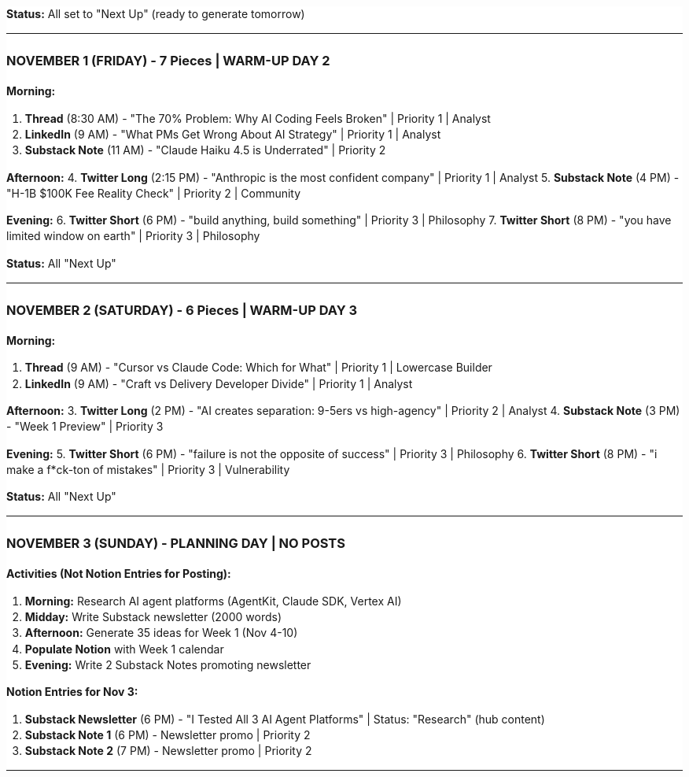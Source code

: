 **Status:** All set to "Next Up" (ready to generate tomorrow)

---

### NOVEMBER 1 (FRIDAY) - 7 Pieces | WARM-UP DAY 2

**Morning:**
1. **Thread** (8:30 AM) - "The 70% Problem: Why AI Coding Feels Broken" | Priority 1 | Analyst
2. **LinkedIn** (9 AM) - "What PMs Get Wrong About AI Strategy" | Priority 1 | Analyst
3. **Substack Note** (11 AM) - "Claude Haiku 4.5 is Underrated" | Priority 2

**Afternoon:**
4. **Twitter Long** (2:15 PM) - "Anthropic is the most confident company" | Priority 1 | Analyst
5. **Substack Note** (4 PM) - "H-1B $100K Fee Reality Check" | Priority 2 | Community

**Evening:**
6. **Twitter Short** (6 PM) - "build anything, build something" | Priority 3 | Philosophy
7. **Twitter Short** (8 PM) - "you have limited window on earth" | Priority 3 | Philosophy

**Status:** All "Next Up"

---

### NOVEMBER 2 (SATURDAY) - 6 Pieces | WARM-UP DAY 3

**Morning:**
1. **Thread** (9 AM) - "Cursor vs Claude Code: Which for What" | Priority 1 | Lowercase Builder
2. **LinkedIn** (9 AM) - "Craft vs Delivery Developer Divide" | Priority 1 | Analyst

**Afternoon:**
3. **Twitter Long** (2 PM) - "AI creates separation: 9-5ers vs high-agency" | Priority 2 | Analyst
4. **Substack Note** (3 PM) - "Week 1 Preview" | Priority 3

**Evening:**
5. **Twitter Short** (6 PM) - "failure is not the opposite of success" | Priority 3 | Philosophy
6. **Twitter Short** (8 PM) - "i make a f*ck-ton of mistakes" | Priority 3 | Vulnerability

**Status:** All "Next Up"

---

### NOVEMBER 3 (SUNDAY) - PLANNING DAY | NO POSTS

**Activities (Not Notion Entries for Posting):**
1. **Morning:** Research AI agent platforms (AgentKit, Claude SDK, Vertex AI)
2. **Midday:** Write Substack newsletter (2000 words)
3. **Afternoon:** Generate 35 ideas for Week 1 (Nov 4-10)
4. **Populate Notion** with Week 1 calendar
5. **Evening:** Write 2 Substack Notes promoting newsletter

**Notion Entries for Nov 3:**
1. **Substack Newsletter** (6 PM) - "I Tested All 3 AI Agent Platforms" | Status: "Research" (hub content)
2. **Substack Note 1** (6 PM) - Newsletter promo | Priority 2
3. **Substack Note 2** (7 PM) - Newsletter promo | Priority 2

---